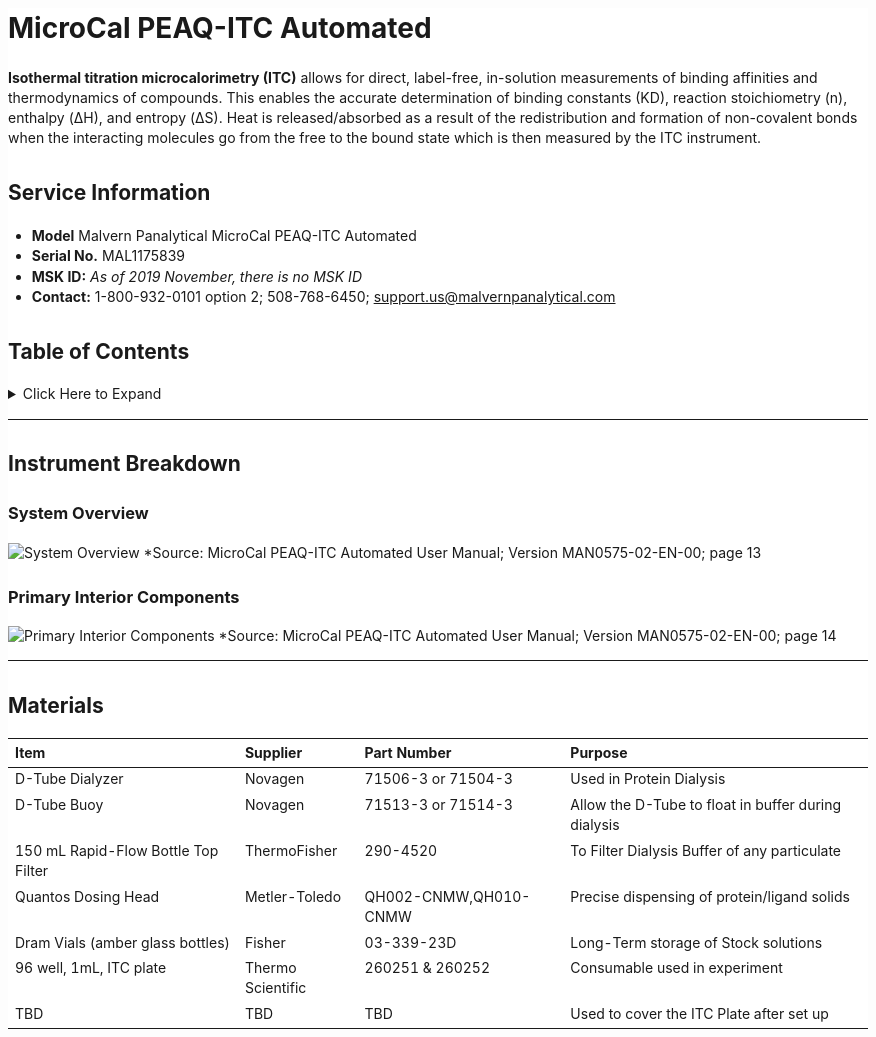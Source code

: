# **MicroCal PEAQ-ITC Automated**

**Isothermal titration microcalorimetry (ITC)** allows for direct, label-free, in-solution measurements of binding affinities and thermodynamics of compounds. This enables the accurate determination of binding constants (KD), reaction stoichiometry (n), enthalpy (ΔH), and entropy (ΔS). Heat is released/absorbed as a result of the redistribution and formation of non-covalent bonds when the interacting molecules go from the free to the bound state which is then measured by the ITC instrument.

## **Service Information**

- **Model** Malvern Panalytical MicroCal PEAQ-ITC Automated
- **Serial No.** MAL1175839
- **MSK ID:** _As of 2019 November, there is no MSK ID_
- **Contact:** 1-800-932-0101 option 2; 508-768-6450; <support.us@malvernpanalytical.com>

## **Table of Contents**

<details><summary>
Click Here to Expand
</summary></details>

--------------------------------------------------------------------------

## **Instrument Breakdown**

### System Overview

![System Overview](https://github.com/choderalab/wetlab-protocols/blob/ITC-SOP-Update/MicroCal%20PEAQ-ITC%20Auto/Primary%20Interior%20Components.png?raw=true) *Source: MicroCal PEAQ-ITC Automated User Manual; Version MAN0575-02-EN-00; page 13

### Primary Interior Components

![Primary Interior Components](https://github.com/choderalab/wetlab-protocols/blob/ITC-SOP-Update/MicroCal%20PEAQ-ITC%20Auto/Primary%20Interior%20Components.png?raw=true) *Source: MicroCal PEAQ-ITC Automated User Manual; Version MAN0575-02-EN-00; page 14

--------------------------------------------------------------------------------

## **Materials**

| Item                                | Supplier          | Part Number           | Purpose                                             |
|:------------------------------------|:------------------|:----------------------|:----------------------------------------------------|
| D-Tube Dialyzer                     | Novagen           | 71506-3 or 71504-3    | Used in Protein Dialysis                            |
| D-Tube Buoy                         | Novagen           | 71513-3 or 71514-3    | Allow the D-Tube to float in buffer during dialysis |
| 150 mL Rapid-Flow Bottle Top Filter | ThermoFisher      | 290-4520              | To Filter Dialysis Buffer of any particulate        |
| Quantos Dosing Head                 | Metler-Toledo     | QH002-CNMW,QH010-CNMW | Precise dispensing of protein/ligand solids         |
| Dram Vials (amber glass bottles)    | Fisher            | 03-339-23D            | Long-Term storage of Stock solutions                |
| 96 well, 1mL, ITC plate             | Thermo Scientific | 260251 & 260252       | Consumable used in experiment                       |
| TBD                                 | TBD               | TBD                   | Used to cover the ITC Plate after set up            |
